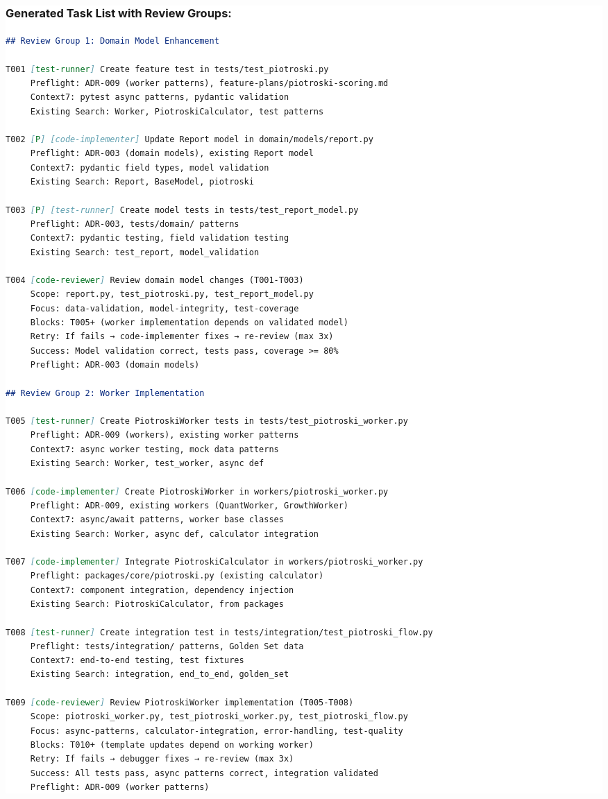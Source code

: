### **Generated Task List with Review Groups:**
```markdown
## Review Group 1: Domain Model Enhancement

T001 [test-runner] Create feature test in tests/test_piotroski.py
     Preflight: ADR-009 (worker patterns), feature-plans/piotroski-scoring.md
     Context7: pytest async patterns, pydantic validation
     Existing Search: Worker, PiotroskiCalculator, test patterns

T002 [P] [code-implementer] Update Report model in domain/models/report.py
     Preflight: ADR-003 (domain models), existing Report model
     Context7: pydantic field types, model validation
     Existing Search: Report, BaseModel, piotroski

T003 [P] [test-runner] Create model tests in tests/test_report_model.py
     Preflight: ADR-003, tests/domain/ patterns
     Context7: pydantic testing, field validation testing
     Existing Search: test_report, model_validation

T004 [code-reviewer] Review domain model changes (T001-T003)
     Scope: report.py, test_piotroski.py, test_report_model.py
     Focus: data-validation, model-integrity, test-coverage
     Blocks: T005+ (worker implementation depends on validated model)
     Retry: If fails → code-implementer fixes → re-review (max 3x)
     Success: Model validation correct, tests pass, coverage >= 80%
     Preflight: ADR-003 (domain models)

## Review Group 2: Worker Implementation

T005 [test-runner] Create PiotroskiWorker tests in tests/test_piotroski_worker.py
     Preflight: ADR-009 (workers), existing worker patterns
     Context7: async worker testing, mock data patterns
     Existing Search: Worker, test_worker, async def

T006 [code-implementer] Create PiotroskiWorker in workers/piotroski_worker.py
     Preflight: ADR-009, existing workers (QuantWorker, GrowthWorker)
     Context7: async/await patterns, worker base classes
     Existing Search: Worker, async def, calculator integration

T007 [code-implementer] Integrate PiotroskiCalculator in workers/piotroski_worker.py
     Preflight: packages/core/piotroski.py (existing calculator)
     Context7: component integration, dependency injection
     Existing Search: PiotroskiCalculator, from packages

T008 [test-runner] Create integration test in tests/integration/test_piotroski_flow.py
     Preflight: tests/integration/ patterns, Golden Set data
     Context7: end-to-end testing, test fixtures
     Existing Search: integration, end_to_end, golden_set

T009 [code-reviewer] Review PiotroskiWorker implementation (T005-T008)
     Scope: piotroski_worker.py, test_piotroski_worker.py, test_piotroski_flow.py
     Focus: async-patterns, calculator-integration, error-handling, test-quality
     Blocks: T010+ (template updates depend on working worker)
     Retry: If fails → debugger fixes → re-review (max 3x)
     Success: All tests pass, async patterns correct, integration validated
     Preflight: ADR-009 (worker patterns)
```
